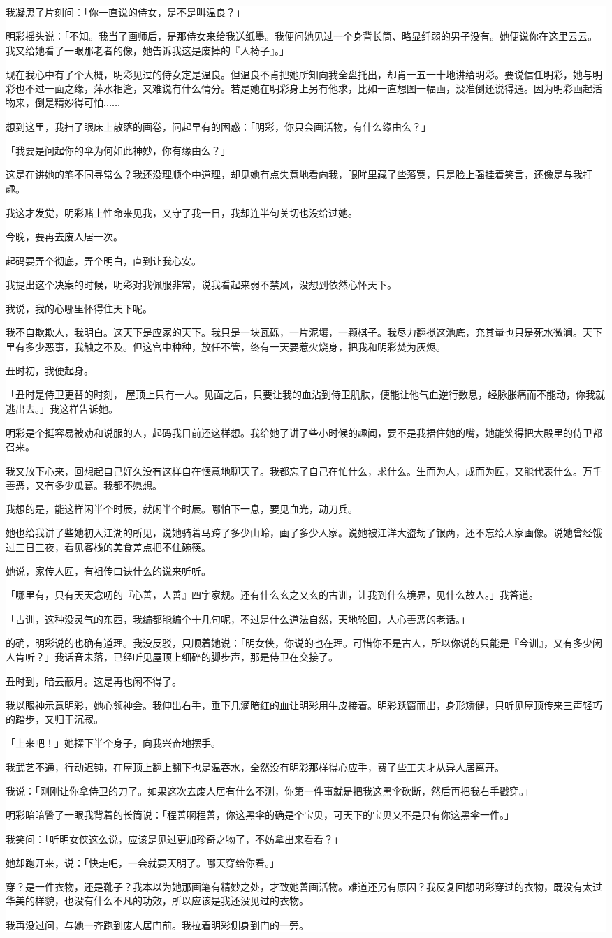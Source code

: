 我凝思了片刻问：「你一直说的侍女，是不是叫温良？」

明彩摇头说：「不知。我当了画师后，是那侍女来给我送纸墨。我便问她见过一个身背长筒、略显纤弱的男子没有。她便说你在这里云云。我又给她看了一眼那老者的像，她告诉我这是废掉的『人椅子』。」

现在我心中有了个大概，明彩见过的侍女定是温良。但温良不肯把她所知向我全盘托出，却肯一五一十地讲给明彩。要说信任明彩，她与明彩也不过一面之缘，萍水相逢，又难说有什么情分。若是她在明彩身上另有他求，比如一直想图一幅画，没准倒还说得通。因为明彩画起活物来，倒是精妙得可怕……

想到这里，我扫了眼床上散落的画卷，问起早有的困惑：「明彩，你只会画活物，有什么缘由么？」

「我要是问起你的伞为何如此神妙，你有缘由么？」

这是在讲她的笔不同寻常么？我还没理顺个中道理，却见她有点失意地看向我，眼眸里藏了些落寞，只是脸上强挂着笑言，还像是与我打趣。

我这才发觉，明彩赌上性命来见我，又守了我一日，我却连半句关切也没给过她。

今晚，要再去废人居一次。

起码要弄个彻底，弄个明白，直到让我心安。

我提出这个决案的时候，明彩对我佩服非常，说我看起来弱不禁风，没想到依然心怀天下。

我说，我的心哪里怀得住天下呢。

我不自欺欺人，我明白。这天下是应家的天下。我只是一块瓦砾，一片泥壤，一颗棋子。我尽力翻搅这池底，充其量也只是死水微澜。天下里有多少恶事，我触之不及。但这宫中种种，放任不管，终有一天要惹火烧身，把我和明彩焚为灰烬。

丑时初，我便起身。

「丑时是侍卫更替的时刻， 屋顶上只有一人。见面之后，只要让我的血沾到侍卫肌肤，便能让他气血逆行数息，经脉胀痛而不能动，你我就逃出去。」我这样告诉她。

明彩是个挺容易被劝和说服的人，起码我目前还这样想。我给她了讲了些小时候的趣闻，要不是我捂住她的嘴，她能笑得把大殿里的侍卫都召来。

我又放下心来，回想起自己好久没有这样自在惬意地聊天了。我都忘了自己在忙什么，求什么。生而为人，成而为匠，又能代表什么。万千善恶，又有多少瓜葛。我都不愿想。

我想的是，能这样闲半个时辰，就闲半个时辰。哪怕下一息，要见血光，动刀兵。

她也给我讲了些她初入江湖的所见，说她骑着马跨了多少山岭，画了多少人家。说她被江洋大盗劫了银两，还不忘给人家画像。说她曾经饿过三日三夜，看见客栈的美食差点把不住碗筷。

她说，家传人匠，有祖传口诀什么的说来听听。

「哪里有，只有天天念叨的『心善，人善』四字家规。还有什么玄之又玄的古训，让我到什么境界，见什么故人。」我答道。

「古训，这种没灵气的东西，我编都能编个十几句呢，不过是什么道法自然，天地轮回，人心善恶的老话。」

的确，明彩说的也确有道理。我没反驳，只顺着她说：「明女侠，你说的也在理。可惜你不是古人，所以你说的只能是『今训』，又有多少闲人肯听？」我话音未落，已经听见屋顶上细碎的脚步声，那是侍卫在交接了。

丑时到，暗云蔽月。这是再也闲不得了。

我以眼神示意明彩，她心领神会。我伸出右手，垂下几滴暗红的血让明彩用牛皮接着。明彩跃窗而出，身形矫健，只听见屋顶传来三声轻巧的踏步，又归于沉寂。

「上来吧！」她探下半个身子，向我兴奋地摆手。

我武艺不通，行动迟钝，在屋顶上翻上翻下也是温吞水，全然没有明彩那样得心应手，费了些工夫才从异人居离开。

我说：「刚刚让你拿侍卫的刀了。如果这次去废人居有什么不测，你第一件事就是把我这黑伞砍断，然后再把我右手戳穿。」

明彩暗暗瞥了一眼我背着的长筒说：「程善啊程善，你这黑伞的确是个宝贝，可天下的宝贝又不是只有你这黑伞一件。」

我笑问：「听明女侠这么说，应该是见过更加珍奇之物了，不妨拿出来看看？」

她却跑开来，说：「快走吧，一会就要天明了。哪天穿给你看。」

穿？是一件衣物，还是靴子？我本以为她那画笔有精妙之处，才致她善画活物。难道还另有原因？我反复回想明彩穿过的衣物，既没有太过华美的样貌，也没有什么不凡的功效，所以应该是我还没见过的衣物。

我再没过问，与她一齐跑到废人居门前。我拉着明彩侧身到门的一旁。
